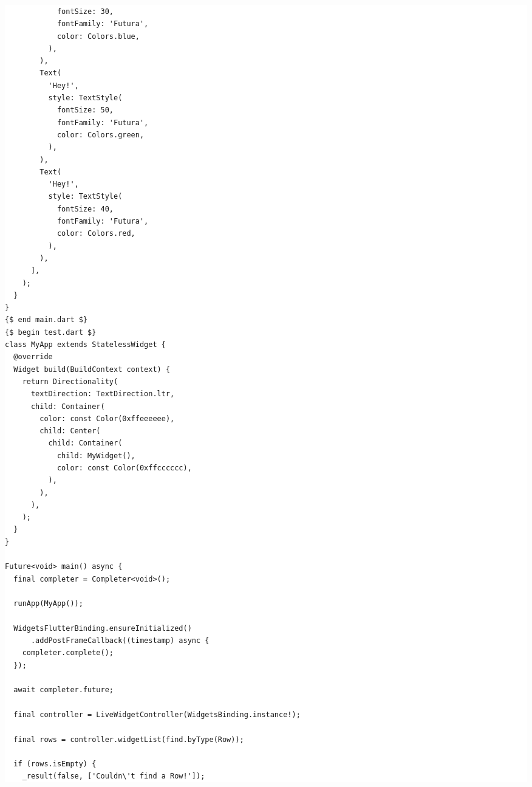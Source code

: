 ```run-dartpad:theme-dark:mode-flutter:width-100%:height-400px:split-60
            fontSize: 30,
            fontFamily: 'Futura',
            color: Colors.blue,
          ),
        ),
        Text(
          'Hey!',
          style: TextStyle(
            fontSize: 50,
            fontFamily: 'Futura',
            color: Colors.green,
          ),
        ),
        Text(
          'Hey!',
          style: TextStyle(
            fontSize: 40,
            fontFamily: 'Futura',
            color: Colors.red,
          ),
        ),
      ],
    );
  }
}
{$ end main.dart $}
{$ begin test.dart $}
class MyApp extends StatelessWidget {
  @override
  Widget build(BuildContext context) {
    return Directionality(
      textDirection: TextDirection.ltr,
      child: Container(
        color: const Color(0xffeeeeee),
        child: Center(
          child: Container(
            child: MyWidget(),
            color: const Color(0xffcccccc),
          ),
        ),
      ),
    );
  }
}

Future<void> main() async {
  final completer = Completer<void>();
  
  runApp(MyApp());

  WidgetsFlutterBinding.ensureInitialized()
      .addPostFrameCallback((timestamp) async {
    completer.complete();
  });
  
  await completer.future;

  final controller = LiveWidgetController(WidgetsBinding.instance!);

  final rows = controller.widgetList(find.byType(Row));

  if (rows.isEmpty) {
    _result(false, ['Couldn\'t find a Row!']);
```

[Building layouts]: {{site.url}}/development/ui/layout
[Cupertino]: {{site.api}}/flutter/cupertino/CupertinoApp-class.html
[DartPad issue]: {{site.github}}/dart-lang/dart-pad/issues/new
[Flutter's YouTube channel]: {{site.youtube-site}}/channel/UCwXdFgeE9KYzlDdR7TG9cMw
[GitHub]: {{site.repo.this}}/tree/{{site.branch}}/examples/layout/sizing/images
[install]: {{site.url}}/get-started/install
[Material]: {{site.api}}/flutter/material/MaterialApp-class.html
[Material Color palette]: {{site.api}}/flutter/material/Colors-class.html
[Material Icon library]: {{site.api}}/flutter/material/Icons-class.html
[sample apps]: {{site.github}}/flutter/samples